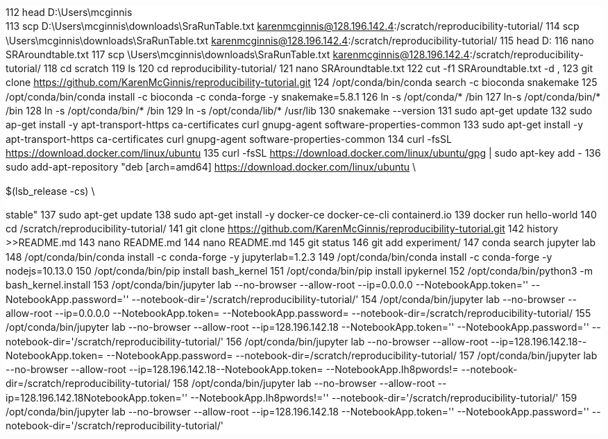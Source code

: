   112  head D:\Users\mcginnis\
  113  scp D:\Users\mcginnis\downloads\SraRunTable.txt karenmcginnis@128.196.142.4:/scratch/reproducibility-tutorial/
  114  scp \Users\mcginnis\downloads\SraRunTable.txt karenmcginnis@128.196.142.4:/scratch/reproducibility-tutorial/
  115  head D:
  116  nano SRAroundtable.txt
  117  scp \Users\mcginnis\downloads\SraRunTable.txt karenmcginnis@128.196.142.4:/scratch/reproducibility-tutorial/
  118  cd scratch
  119  ls
  120  cd reproducibility-tutorial/
  121  nano SRAroundtable.txt
  122  cut -f1 SRAroundtable.txt -d ,
  123  git clone https://github.com/KarenMcGinnis/reproducibility-tutorial.git
  124  /opt/conda/bin/conda search -c bioconda snakemake
  125  /opt/conda/bin/conda install -c bioconda -c conda-forge -y snakemake=5.8.1
  126  ln -s /opt/conda/* /bin
  127  ln-s /opt/conda/bin/* /bin
  128  ln -s /opt/conda/bin/* /bin
  129  ln -s /opt/conda/lib/* /usr/lib
  130  snakemake --version
  131  sudo apt-get update
  132  sudo ap-get install -y apt-transport-https ca-certificates curl gnupg-agent software-properties-common
  133  sudo apt-get install -y apt-transport-https ca-certificates curl gnupg-agent software-properties-common
  134  curl -fsSL https://download.docker.com/linux/ubuntu 
  135  curl -fsSL https://download.docker.com/linux/ubuntu/gpg | sudo apt-key add -
  136  sudo add-apt-repository  "deb [arch=amd64] https://download.docker.com/linux/ubuntu \

 $(lsb_release -cs) \

 stable"
  137  sudo apt-get update
  138  sudo apt-get install -y docker-ce docker-ce-cli containerd.io
  139  docker run hello-world
  140  cd /scratch/reproducibility-tutorial/
  141  git clone https://github.com/KarenMcGinnis/reproducibility-tutorial.git
  142  history >>README.md
  143  nano README.md
  144  nano README.md
  145  git status
  146  git add experiment/
  147  conda search jupyter lab
  148  /opt/conda/bin/conda install -c conda-forge -y jupyterlab=1.2.3
  149  /opt/conda/bin/conda install -c conda-forge -y nodejs=10.13.0
  150  /opt/conda/bin/pip install bash_kernel
  151  /opt/conda/bin/pip install ipykernel
  152  /opt/conda/bin/python3 -m bash_kernel.install
  153  /opt/conda/bin/jupyter lab --no-browser --allow-root --ip=0.0.0.0 --NotebookApp.token='' --NotebookApp.password='' --notebook-dir='/scratch/reproducibility-tutorial/'
  154  /opt/conda/bin/jupyter lab --no-browser --allow-root --ip=0.0.0.0 --NotebookApp.token= --NotebookApp.password= --notebook-dir=/scratch/reproducibility-tutorial/
  155  /opt/conda/bin/jupyter lab --no-browser --allow-root --ip=128.196.142.18 --NotebookApp.token='' --NotebookApp.password='' --notebook-dir='/scratch/reproducibility-tutorial/'
  156  /opt/conda/bin/jupyter lab --no-browser --allow-root --ip=128.196.142.18--NotebookApp.token= --NotebookApp.password= --notebook-dir=/scratch/reproducibility-tutorial/
  157  /opt/conda/bin/jupyter lab --no-browser --allow-root --ip=128.196.142.18--NotebookApp.token= --NotebookApp.Ih8pwords!= --notebook-dir=/scratch/reproducibility-tutorial/
  158  /opt/conda/bin/jupyter lab --no-browser --allow-root --ip=128.196.142.18NotebookApp.token='' --NotebookApp.Ih8pwords!='' --notebook-dir='/scratch/reproducibility-tutorial/'
  159  /opt/conda/bin/jupyter lab --no-browser --allow-root --ip=128.196.142.18  --NotebookApp.token='' --NotebookApp.password='' --notebook-dir='/scratch/reproducibility-tutorial/'